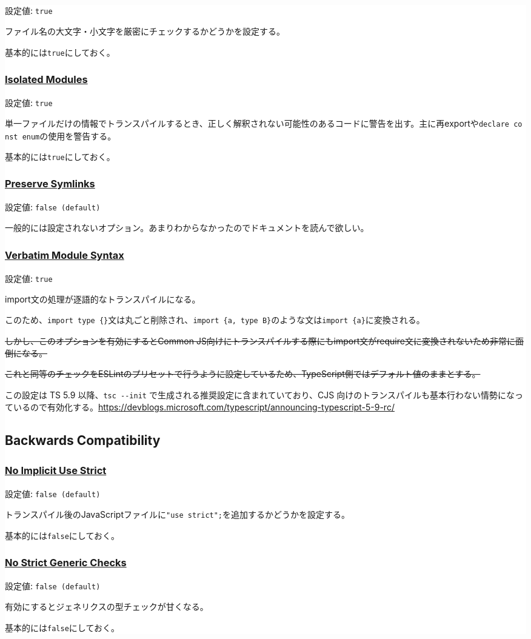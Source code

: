 設定値: `true`

ファイル名の大文字・小文字を厳密にチェックするかどうかを設定する。

基本的には`true`にしておく。

### [Isolated Modules](https://www.typescriptlang.org/ja/tsconfig/#isolatedModules)

設定値: `true`

単一ファイルだけの情報でトランスパイルするとき、正しく解釈されない可能性のあるコードに警告を出す。主に再exportや`declare const enum`の使用を警告する。

基本的には`true`にしておく。

### [Preserve Symlinks](https://www.typescriptlang.org/ja/tsconfig/#preserveSymlinks)

設定値: `false (default)`

一般的には設定されないオプション。あまりわからなかったのでドキュメントを読んで欲しい。

### [Verbatim Module Syntax](https://www.typescriptlang.org/ja/tsconfig/#verbatimModuleSyntax)

設定値: `true`

import文の処理が逐語的なトランスパイルになる。

このため、`import type {}`文は丸ごと削除され、`import {a, type B}`のような文は`import {a}`に変換される。

~~しかし、このオプションを有効にするとCommon JS向けにトランスパイルする際にもimport文がrequire文に変換されないため非常に面倒になる。~~

~~これと同等のチェックをESLintのプリセットで行うように設定しているため、TypeScript側ではデフォルト値のままとする。~~

この設定は TS 5.9 以降、`tsc --init` で生成される推奨設定に含まれていており、CJS 向けのトランスパイルも基本行わない情勢になっているので有効化する。<https://devblogs.microsoft.com/typescript/announcing-typescript-5-9-rc/>

## Backwards Compatibility

### [No Implicit Use Strict](https://www.typescriptlang.org/ja/tsconfig/#noImplicitUseStrict)

設定値: `false (default)`

トランスパイル後のJavaScriptファイルに`"use strict";`を追加するかどうかを設定する。

基本的には`false`にしておく。

### [No Strict Generic Checks](https://www.typescriptlang.org/ja/tsconfig/#noStrictGenericChecks)

設定値: `false (default)`

有効にするとジェネリクスの型チェックが甘くなる。

基本的には`false`にしておく。
